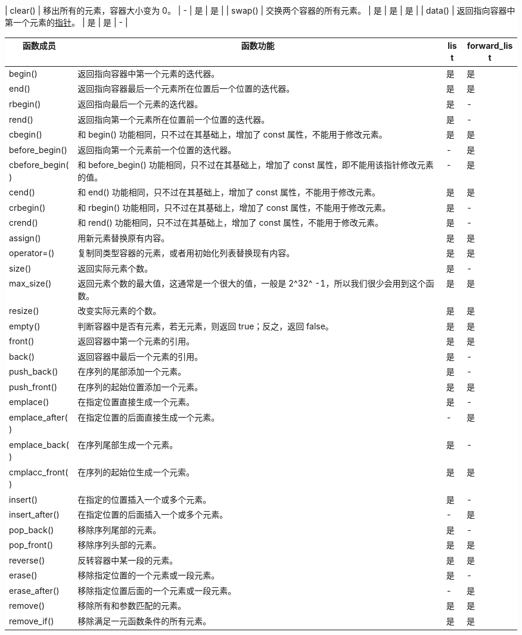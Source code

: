 | clear()          | 移出所有的元素，容器大小变为 0。                                                          | -          | 是        | 是       |
| swap()           | 交换两个容器的所有元素。                                                                  | 是         | 是        | 是       |
| data()           | 返回指向容器中第一个元素的[指针](http://c.biancheng.net/c/80/)。                          | 是         | 是        | -        |

| 函数成员        | 函数功能                                                                                      | list<T> | forward_list<T> |
| --------------- | --------------------------------------------------------------------------------------------- | ------- | --------------- |
| begin()         | 返回指向容器中第一个元素的迭代器。                                                            | 是      | 是              |
| end()           | 返回指向容器最后一个元素所在位置后一个位置的迭代器。                                          | 是      | 是              |
| rbegin()        | 返回指向最后一个元素的迭代器。                                                                | 是      | -               |
| rend()          | 返回指向第一个元素所在位置前一个位置的迭代器。                                                | 是      | -               |
| cbegin()        | 和 begin() 功能相同，只不过在其基础上，增加了 const 属性，不能用于修改元素。                  | 是      | 是              |
| before_begin()  | 返回指向第一个元素前一个位置的迭代器。                                                        | -       | 是              |
| cbefore_begin() | 和 before_begin() 功能相同，只不过在其基础上，增加了 const 属性，即不能用该指针修改元素的值。 | -       | 是              |
| cend()          | 和 end() 功能相同，只不过在其基础上，增加了 const 属性，不能用于修改元素。                    | 是      | 是              |
| crbegin()       | 和 rbegin() 功能相同，只不过在其基础上，增加了 const 属性，不能用于修改元素。                 | 是      | -               |
| crend()         | 和 rend() 功能相同，只不过在其基础上，增加了 const 属性，不能用于修改元素。                   | 是      | -               |
| assign()        | 用新元素替换原有内容。                                                                        | 是      | 是              |
| operator=()     | 复制同类型容器的元素，或者用初始化列表替换现有内容。                                          | 是      | 是              |
| size()          | 返回实际元素个数。                                                                            | 是      | -               |
| max_size()      | 返回元素个数的最大值，这通常是一个很大的值，一般是 2^32^ -1，所以我们很少会用到这个函数。     | 是      | 是              |
| resize()        | 改变实际元素的个数。                                                                          | 是      | 是              |
| empty()         | 判断容器中是否有元素，若无元素，则返回 true；反之，返回 false。                               | 是      | 是              |
| front()         | 返回容器中第一个元素的引用。                                                                  | 是      | 是              |
| back()          | 返回容器中最后一个元素的引用。                                                                | 是      | -               |
| push_back()     | 在序列的尾部添加一个元素。                                                                    | 是      | -               |
| push_front()    | 在序列的起始位置添加一个元素。                                                                | 是      | 是              |
| emplace()       | 在指定位置直接生成一个元素。                                                                  | 是      | -               |
| emplace_after() | 在指定位置的后面直接生成一个元素。                                                            | -       | 是              |
| emplace_back()  | 在序列尾部生成一个元素。                                                                      | 是      | -               |
| cmplacc_front() | 在序列的起始位生成一个元索。                                                                  | 是      | 是              |
| insert()        | 在指定的位置插入一个或多个元素。                                                              | 是      | -               |
| insert_after()  | 在指定位置的后面插入一个或多个元素。                                                          | -       | 是              |
| pop_back()      | 移除序列尾部的元素。                                                                          | 是      | -               |
| pop_front()     | 移除序列头部的元素。                                                                          | 是      | 是              |
| reverse()       | 反转容器中某一段的元素。                                                                      | 是      | 是              |
| erase()         | 移除指定位置的一个元素或一段元素。                                                            | 是      | -               |
| erase_after()   | 移除指定位置后面的一个元素或一段元素。                                                        | -       | 是              |
| remove()        | 移除所有和参数匹配的元素。                                                                    | 是      | 是              |
| remove_if()     | 移除满足一元函数条件的所有元素。                                                              | 是      | 是              |